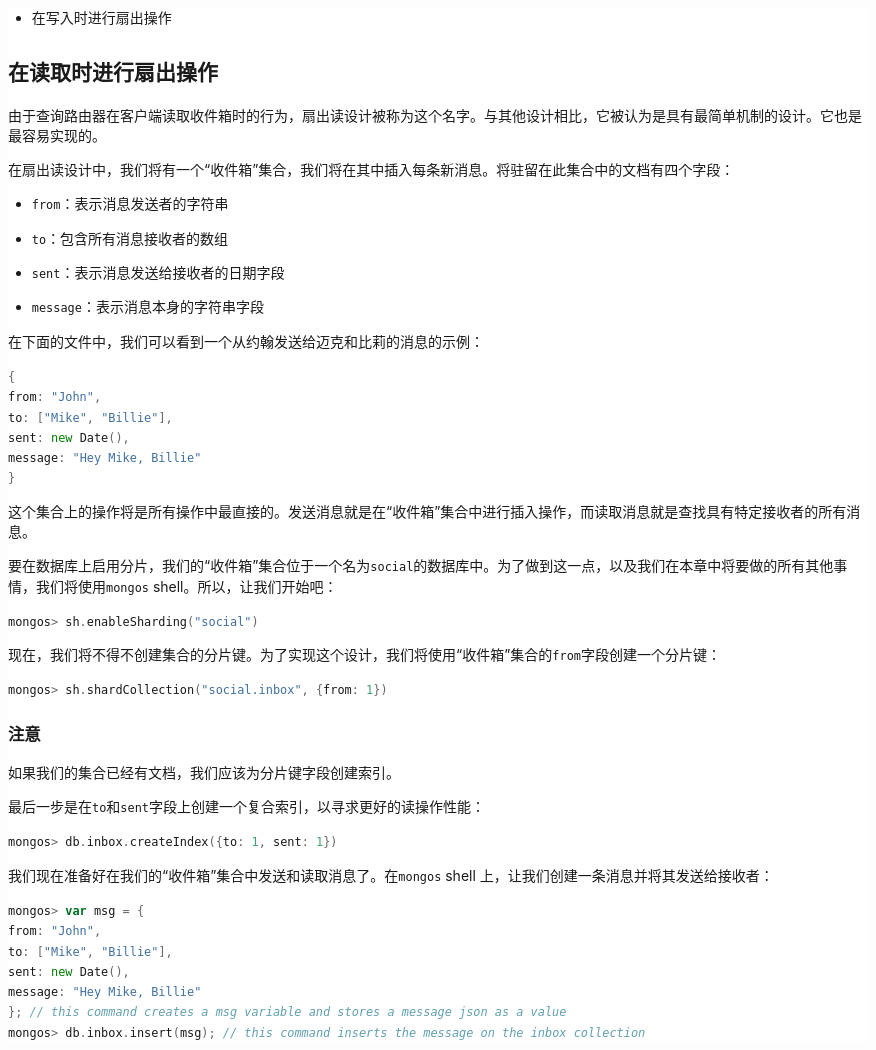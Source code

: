 +   在写入时进行扇出操作

## 在读取时进行扇出操作

由于查询路由器在客户端读取收件箱时的行为，扇出读设计被称为这个名字。与其他设计相比，它被认为是具有最简单机制的设计。它也是最容易实现的。

在扇出读设计中，我们将有一个“收件箱”集合，我们将在其中插入每条新消息。将驻留在此集合中的文档有四个字段：

+   `from`：表示消息发送者的字符串

+   `to`：包含所有消息接收者的数组

+   `sent`：表示消息发送给接收者的日期字段

+   `message`：表示消息本身的字符串字段

在下面的文件中，我们可以看到一个从约翰发送给迈克和比莉的消息的示例：

```go
{
from: "John", 
to: ["Mike", "Billie"], 
sent: new Date(), 
message: "Hey Mike, Billie"
}

```

这个集合上的操作将是所有操作中最直接的。发送消息就是在“收件箱”集合中进行插入操作，而读取消息就是查找具有特定接收者的所有消息。

要在数据库上启用分片，我们的“收件箱”集合位于一个名为`social`的数据库中。为了做到这一点，以及我们在本章中将要做的所有其他事情，我们将使用`mongos` shell。所以，让我们开始吧：

```go
mongos> sh.enableSharding("social")

```

现在，我们将不得不创建集合的分片键。为了实现这个设计，我们将使用“收件箱”集合的`from`字段创建一个分片键：

```go
mongos> sh.shardCollection("social.inbox", {from: 1})

```

### 注意

如果我们的集合已经有文档，我们应该为分片键字段创建索引。

最后一步是在`to`和`sent`字段上创建一个复合索引，以寻求更好的读操作性能：

```go
mongos> db.inbox.createIndex({to: 1, sent: 1})

```

我们现在准备好在我们的“收件箱”集合中发送和读取消息了。在`mongos` shell 上，让我们创建一条消息并将其发送给接收者：

```go
mongos> var msg = {
from: "John", 
to: ["Mike", "Billie"], 
sent: new Date(), 
message: "Hey Mike, Billie"
}; // this command creates a msg variable and stores a message json as a value
mongos> db.inbox.insert(msg); // this command inserts the message on the inbox collection

```
